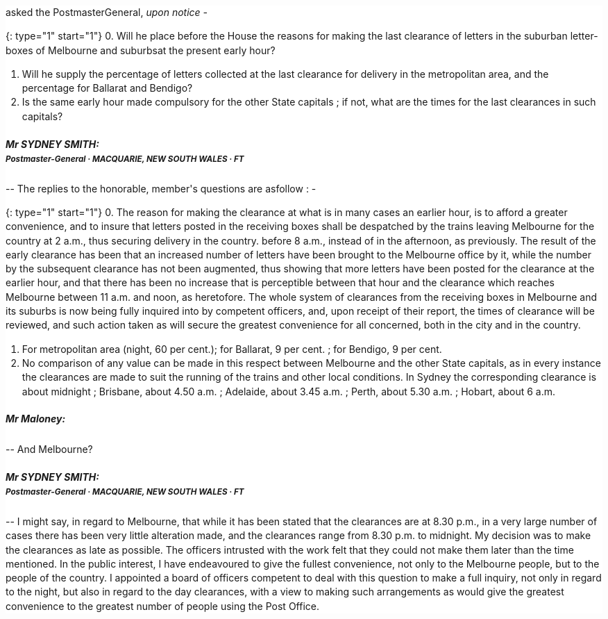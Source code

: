 asked the PostmasterGeneral,  *upon notice -* 

{: type="1" start="1"}
0. Will he place before the House the reasons for making the last clearance of letters in the suburban letter-boxes of Melbourne and suburbsat the present early hour? 
1. Will he supply the percentage of letters collected at the last clearance for delivery in the metropolitan area, and the percentage for Ballarat and Bendigo? 
2. Is the same early hour made compulsory for the other State capitals ; if not, what are the times for the last clearances in such capitals? 

##### Mr SYDNEY SMITH:<br><small class="text-muted">Postmaster-General &middot; MACQUARIE, NEW SOUTH WALES &middot; FT</small>

-- The replies  to  the honorable, member's questions are asfollow :  - 

{: type="1" start="1"}
0. The reason for making the clearance at what is in many cases an earlier hour, is to afford a greater convenience, and to insure that letters posted in the receiving boxes shall be despatched by the trains leaving Melbourne for the country at 2 a.m., thus securing delivery in the country.  before 8 a.m., instead of in the afternoon, as previously. The result of the early clearance has been that an increased number of letters have been brought to the Melbourne office by it, while the number by the subsequent clearance has not been augmented, thus showing that more letters have been posted for the clearance at the earlier hour, and that there has been no increase that is perceptible between that hour and the clearance which reaches Melbourne between 11 a.m. and noon, as heretofore. The whole system of clearances from the receiving boxes in Melbourne and its suburbs is now being fully inquired into by competent officers, and, upon receipt of their report, the times of clearance will be reviewed, and such action taken as will secure the greatest convenience for all concerned, both in the city and in the country. 
1. For metropolitan area (night, 60 per cent.); for Ballarat, 9 per cent. ; for Bendigo, 9 per cent. 
2. No comparison of any value can be made in this respect between Melbourne and the other State capitals, as in every instance the clearances are made to suit the running of the trains and other local conditions. In Sydney the corresponding clearance is about midnight ; Brisbane, about 4.50 a.m. ; Adelaide, about 3.45 a.m. ; Perth, about 5.30 a.m. ; Hobart, about 6 a.m. 

##### Mr Maloney:

-- And Melbourne? 

##### Mr SYDNEY SMITH:<br><small class="text-muted">Postmaster-General &middot; MACQUARIE, NEW SOUTH WALES &middot; FT</small>

-- I might say, in regard to Melbourne, that while it has been stated that the clearances are at 8.30 p.m., in a very large number of cases there has been very little alteration made, and the clearances range from 8.30 p.m. to midnight. My decision was to make the clearances as late as possible. The officers intrusted with the work felt that they could not make them later than the time mentioned. In the public interest, I have endeavoured to give the fullest convenience, not only to the Melbourne people, but to the people of the country. I appointed a board of officers competent to deal with this question to make a full inquiry, not only in regard to the night, but also in regard to the day clearances, with a view to making such arrangements as would give the greatest convenience to the greatest number of people using the Post Office. 
